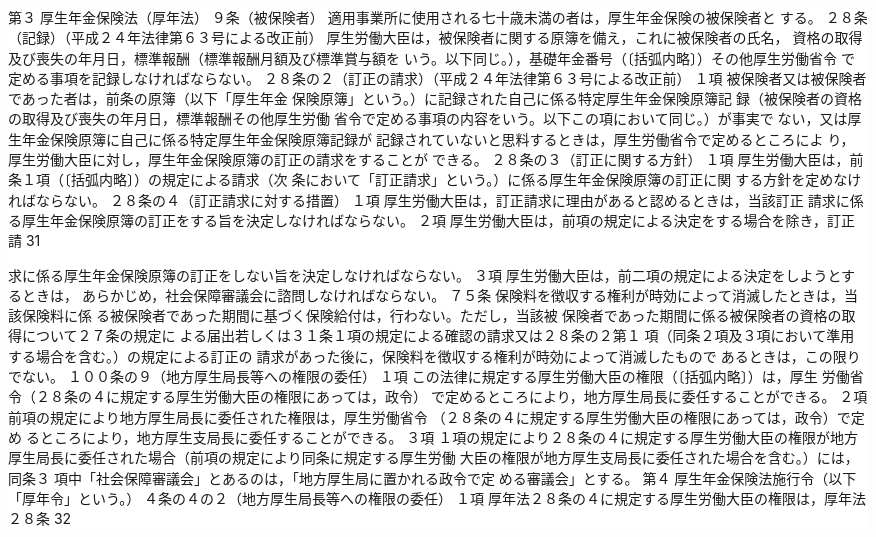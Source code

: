 第３ 厚生年金保険法（厚年法） 
９条（被保険者） 
 適用事業所に使用される七十歳未満の者は，厚生年金保険の被保険者と
する。 
２８条（記録）（平成２４年法律第６３号による改正前） 
 厚生労働大臣は，被保険者に関する原簿を備え，これに被保険者の氏名，
資格の取得及び喪失の年月日，標準報酬（標準報酬月額及び標準賞与額を
いう。以下同じ。），基礎年金番号（〔括弧内略〕）その他厚生労働省令
で定める事項を記録しなければならない。 
２８条の２（訂正の請求）（平成２４年法律第６３号による改正前） 
１項 被保険者又は被保険者であった者は，前条の原簿（以下「厚生年金
保険原簿」という。）に記録された自己に係る特定厚生年金保険原簿記
録（被保険者の資格の取得及び喪失の年月日，標準報酬その他厚生労働
省令で定める事項の内容をいう。以下この項において同じ。）が事実で
ない，又は厚生年金保険原簿に自己に係る特定厚生年金保険原簿記録が
記録されていないと思料するときは，厚生労働省令で定めるところによ
り，厚生労働大臣に対し，厚生年金保険原簿の訂正の請求をすることが
できる。 
２８条の３（訂正に関する方針） 
１項 厚生労働大臣は，前条１項（〔括弧内略〕）の規定による請求（次
条において「訂正請求」という。）に係る厚生年金保険原簿の訂正に関
する方針を定めなければならない。 
２８条の４（訂正請求に対する措置） 
１項 厚生労働大臣は，訂正請求に理由があると認めるときは，当該訂正
請求に係る厚生年金保険原簿の訂正をする旨を決定しなければならない。 
２項 厚生労働大臣は，前項の規定による決定をする場合を除き，訂正請
31 
 
求に係る厚生年金保険原簿の訂正をしない旨を決定しなければならない。 
３項 厚生労働大臣は，前二項の規定による決定をしようとするときは，
あらかじめ，社会保障審議会に諮問しなければならない。 
７５条 
 保険料を徴収する権利が時効によって消滅したときは，当該保険料に係
る被保険者であった期間に基づく保険給付は，行わない。ただし，当該被
保険者であった期間に係る被保険者の資格の取得について２７条の規定に
よる届出若しくは３１条１項の規定による確認の請求又は２８条の２第１
項（同条２項及３項において準用する場合を含む。）の規定による訂正の
請求があった後に，保険料を徴収する権利が時効によって消滅したもので
あるときは，この限りでない。 
１００条の９（地方厚生局長等への権限の委任） 
１項 この法律に規定する厚生労働大臣の権限（〔括弧内略〕）は，厚生
労働省令（２８条の４に規定する厚生労働大臣の権限にあっては，政令）
で定めるところにより，地方厚生局長に委任することができる。 
２項 前項の規定により地方厚生局長に委任された権限は，厚生労働省令
（２８条の４に規定する厚生労働大臣の権限にあっては，政令）で定め
るところにより，地方厚生支局長に委任することができる。 
３項 １項の規定により２８条の４に規定する厚生労働大臣の権限が地方
厚生局長に委任された場合（前項の規定により同条に規定する厚生労働
大臣の権限が地方厚生支局長に委任された場合を含む。）には，同条３
項中「社会保障審議会」とあるのは，「地方厚生局に置かれる政令で定
める審議会」とする。 
第４ 厚生年金保険法施行令（以下「厚年令」という。） 
４条の４の２（地方厚生局長等への権限の委任） 
１項 厚年法２８条の４に規定する厚生労働大臣の権限は，厚年法２８条
32 
 